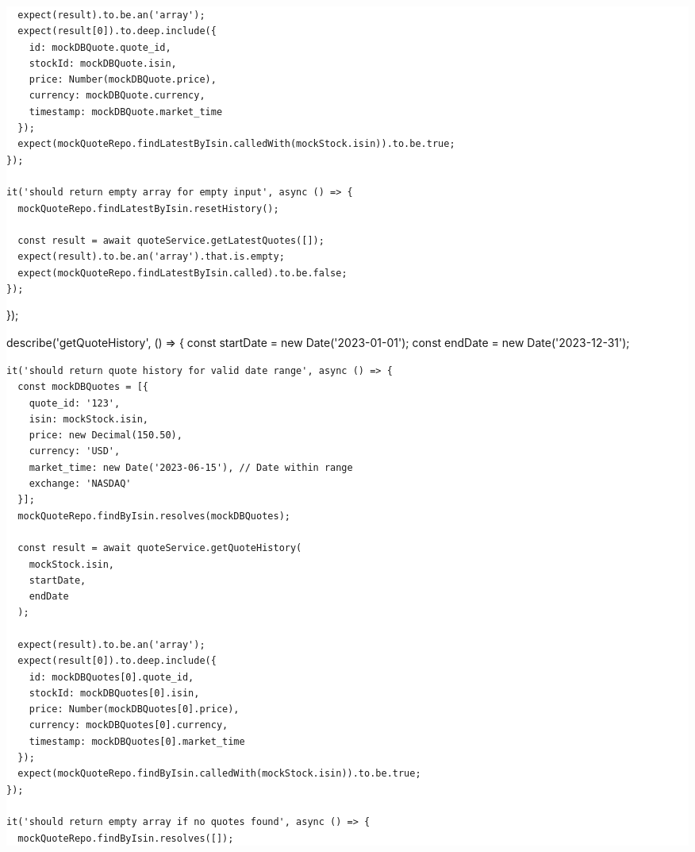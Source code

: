       expect(result).to.be.an('array');
      expect(result[0]).to.deep.include({
        id: mockDBQuote.quote_id,
        stockId: mockDBQuote.isin,
        price: Number(mockDBQuote.price),
        currency: mockDBQuote.currency,
        timestamp: mockDBQuote.market_time
      });
      expect(mockQuoteRepo.findLatestByIsin.calledWith(mockStock.isin)).to.be.true;
    });

    it('should return empty array for empty input', async () => {
      mockQuoteRepo.findLatestByIsin.resetHistory();

      const result = await quoteService.getLatestQuotes([]);
      expect(result).to.be.an('array').that.is.empty;
      expect(mockQuoteRepo.findLatestByIsin.called).to.be.false;
    });
  });

  describe('getQuoteHistory', () => {
    const startDate = new Date('2023-01-01');
    const endDate = new Date('2023-12-31');

    it('should return quote history for valid date range', async () => {
      const mockDBQuotes = [{
        quote_id: '123',
        isin: mockStock.isin,
        price: new Decimal(150.50),
        currency: 'USD',
        market_time: new Date('2023-06-15'), // Date within range
        exchange: 'NASDAQ'
      }];
      mockQuoteRepo.findByIsin.resolves(mockDBQuotes);

      const result = await quoteService.getQuoteHistory(
        mockStock.isin,
        startDate,
        endDate
      );

      expect(result).to.be.an('array');
      expect(result[0]).to.deep.include({
        id: mockDBQuotes[0].quote_id,
        stockId: mockDBQuotes[0].isin,
        price: Number(mockDBQuotes[0].price),
        currency: mockDBQuotes[0].currency,
        timestamp: mockDBQuotes[0].market_time
      });
      expect(mockQuoteRepo.findByIsin.calledWith(mockStock.isin)).to.be.true;
    });

    it('should return empty array if no quotes found', async () => {
      mockQuoteRepo.findByIsin.resolves([]);
